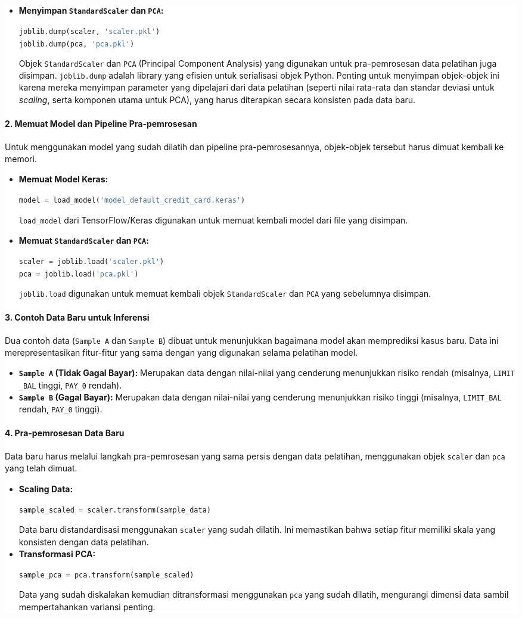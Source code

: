 * **Menyimpan `StandardScaler` dan `PCA`:**
    ```python
    joblib.dump(scaler, 'scaler.pkl')
    joblib.dump(pca, 'pca.pkl')
    ```
    Objek `StandardScaler` dan `PCA` (Principal Component Analysis) yang digunakan untuk pra-pemrosesan data pelatihan juga disimpan. `joblib.dump` adalah library yang efisien untuk serialisasi objek Python. Penting untuk menyimpan objek-objek ini karena mereka menyimpan parameter yang dipelajari dari data pelatihan (seperti nilai rata-rata dan standar deviasi untuk *scaling*, serta komponen utama untuk PCA), yang harus diterapkan secara konsisten pada data baru.

#### **2. Memuat Model dan Pipeline Pra-pemrosesan**

Untuk menggunakan model yang sudah dilatih dan pipeline pra-pemrosesannya, objek-objek tersebut harus dimuat kembali ke memori.

* **Memuat Model Keras:**
    ```python
    model = load_model('model_default_credit_card.keras')
    ```
    `load_model` dari TensorFlow/Keras digunakan untuk memuat kembali model dari file yang disimpan.

* **Memuat `StandardScaler` dan `PCA`:**
    ```python
    scaler = joblib.load('scaler.pkl')
    pca = joblib.load('pca.pkl')
    ```
    `joblib.load` digunakan untuk memuat kembali objek `StandardScaler` dan `PCA` yang sebelumnya disimpan.

#### **3. Contoh Data Baru untuk Inferensi**

Dua contoh data (`Sample A` dan `Sample B`) dibuat untuk menunjukkan bagaimana model akan memprediksi kasus baru. Data ini merepresentasikan fitur-fitur yang sama dengan yang digunakan selama pelatihan model.

* **`Sample A` (Tidak Gagal Bayar):** Merupakan data dengan nilai-nilai yang cenderung menunjukkan risiko rendah (misalnya, `LIMIT_BAL` tinggi, `PAY_0` rendah).
* **`Sample B` (Gagal Bayar):** Merupakan data dengan nilai-nilai yang cenderung menunjukkan risiko tinggi (misalnya, `LIMIT_BAL` rendah, `PAY_0` tinggi).

#### **4. Pra-pemrosesan Data Baru**

Data baru harus melalui langkah pra-pemrosesan yang sama persis dengan data pelatihan, menggunakan objek `scaler` dan `pca` yang telah dimuat.

* **Scaling Data:**
    ```python
    sample_scaled = scaler.transform(sample_data)
    ```
    Data baru distandardisasi menggunakan `scaler` yang sudah dilatih. Ini memastikan bahwa setiap fitur memiliki skala yang konsisten dengan data pelatihan.
* **Transformasi PCA:**
    ```python
    sample_pca = pca.transform(sample_scaled)
    ```
    Data yang sudah diskalakan kemudian ditransformasi menggunakan `pca` yang sudah dilatih, mengurangi dimensi data sambil mempertahankan variansi penting.
